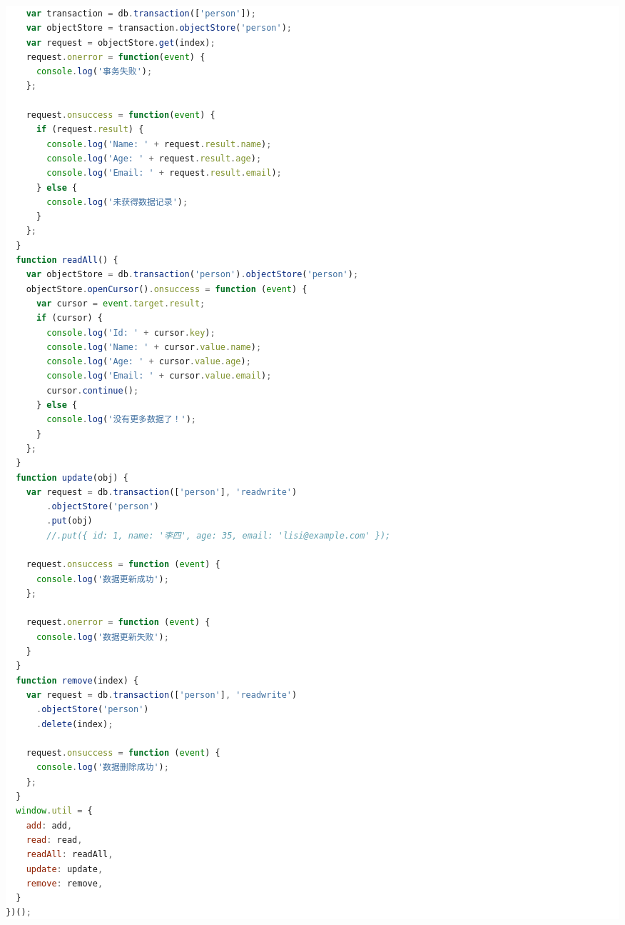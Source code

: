 ```js
    var transaction = db.transaction(['person']);
    var objectStore = transaction.objectStore('person');
    var request = objectStore.get(index);
    request.onerror = function(event) {
      console.log('事务失败');
    };

    request.onsuccess = function(event) {
      if (request.result) {
        console.log('Name: ' + request.result.name);
        console.log('Age: ' + request.result.age);
        console.log('Email: ' + request.result.email);
      } else {
        console.log('未获得数据记录');
      }
    };
  }
  function readAll() {
    var objectStore = db.transaction('person').objectStore('person');
    objectStore.openCursor().onsuccess = function (event) {
      var cursor = event.target.result;
      if (cursor) {
        console.log('Id: ' + cursor.key);
        console.log('Name: ' + cursor.value.name);
        console.log('Age: ' + cursor.value.age);
        console.log('Email: ' + cursor.value.email);
        cursor.continue();
      } else {
        console.log('没有更多数据了！');
      }
    };
  }
  function update(obj) {
    var request = db.transaction(['person'], 'readwrite')
        .objectStore('person')
        .put(obj)
        //.put({ id: 1, name: '李四', age: 35, email: 'lisi@example.com' });

    request.onsuccess = function (event) {
      console.log('数据更新成功');
    };

    request.onerror = function (event) {
      console.log('数据更新失败');
    }
  }
  function remove(index) {
    var request = db.transaction(['person'], 'readwrite')
      .objectStore('person')
      .delete(index);

    request.onsuccess = function (event) {
      console.log('数据删除成功');
    };
  }
  window.util = {
    add: add,
    read: read,
    readAll: readAll,
    update: update,
    remove: remove,
  }
})();
```